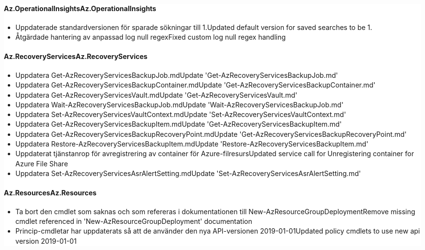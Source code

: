 #### <a name="azoperationalinsights"></a><span data-ttu-id="f8a4a-435">Az.OperationalInsights</span><span class="sxs-lookup"><span data-stu-id="f8a4a-435">Az.OperationalInsights</span></span>
* <span data-ttu-id="f8a4a-436">Uppdaterade standardversionen för sparade sökningar till 1.</span><span class="sxs-lookup"><span data-stu-id="f8a4a-436">Updated default version for saved searches to be 1.</span></span> 
* <span data-ttu-id="f8a4a-437">Åtgärdade hantering av anpassad log null regex</span><span class="sxs-lookup"><span data-stu-id="f8a4a-437">Fixed custom log null regex handling</span></span>

#### <a name="azrecoveryservices"></a><span data-ttu-id="f8a4a-438">Az.RecoveryServices</span><span class="sxs-lookup"><span data-stu-id="f8a4a-438">Az.RecoveryServices</span></span>
* <span data-ttu-id="f8a4a-439">Uppdatera Get-AzRecoveryServicesBackupJob.md</span><span class="sxs-lookup"><span data-stu-id="f8a4a-439">Update 'Get-AzRecoveryServicesBackupJob.md'</span></span>
* <span data-ttu-id="f8a4a-440">Uppdatera Get-AzRecoveryServicesBackupContainer.md</span><span class="sxs-lookup"><span data-stu-id="f8a4a-440">Update 'Get-AzRecoveryServicesBackupContainer.md'</span></span>
* <span data-ttu-id="f8a4a-441">Uppdatera Get-AzRecoveryServicesVault.md</span><span class="sxs-lookup"><span data-stu-id="f8a4a-441">Update 'Get-AzRecoveryServicesVault.md'</span></span>
* <span data-ttu-id="f8a4a-442">Uppdatera Wait-AzRecoveryServicesBackupJob.md</span><span class="sxs-lookup"><span data-stu-id="f8a4a-442">Update 'Wait-AzRecoveryServicesBackupJob.md'</span></span>
* <span data-ttu-id="f8a4a-443">Uppdatera Set-AzRecoveryServicesVaultContext.md</span><span class="sxs-lookup"><span data-stu-id="f8a4a-443">Update 'Set-AzRecoveryServicesVaultContext.md'</span></span>
* <span data-ttu-id="f8a4a-444">Uppdatera Get-AzRecoveryServicesBackupItem.md</span><span class="sxs-lookup"><span data-stu-id="f8a4a-444">Update 'Get-AzRecoveryServicesBackupItem.md'</span></span>
* <span data-ttu-id="f8a4a-445">Uppdatera Get-AzRecoveryServicesBackupRecoveryPoint.md</span><span class="sxs-lookup"><span data-stu-id="f8a4a-445">Update 'Get-AzRecoveryServicesBackupRecoveryPoint.md'</span></span>
* <span data-ttu-id="f8a4a-446">Uppdatera Restore-AzRecoveryServicesBackupItem.md</span><span class="sxs-lookup"><span data-stu-id="f8a4a-446">Update 'Restore-AzRecoveryServicesBackupItem.md'</span></span>
* <span data-ttu-id="f8a4a-447">Uppdaterat tjänstanrop för avregistrering av container för Azure-filresurs</span><span class="sxs-lookup"><span data-stu-id="f8a4a-447">Updated service call for Unregistering container for Azure File Share</span></span>
* <span data-ttu-id="f8a4a-448">Uppdatera Set-AzRecoveryServicesAsrAlertSetting.md</span><span class="sxs-lookup"><span data-stu-id="f8a4a-448">Update 'Set-AzRecoveryServicesAsrAlertSetting.md'</span></span>

#### <a name="azresources"></a><span data-ttu-id="f8a4a-449">Az.Resources</span><span class="sxs-lookup"><span data-stu-id="f8a4a-449">Az.Resources</span></span>
- <span data-ttu-id="f8a4a-450">Ta bort den cmdlet som saknas och som refereras i dokumentationen till New-AzResourceGroupDeployment</span><span class="sxs-lookup"><span data-stu-id="f8a4a-450">Remove missing cmdlet referenced in 'New-AzResourceGroupDeployment' documentation</span></span>
- <span data-ttu-id="f8a4a-451">Princip-cmdletar har uppdaterats så att de använder den nya API-versionen 2019-01-01</span><span class="sxs-lookup"><span data-stu-id="f8a4a-451">Updated policy cmdlets to use new api version 2019-01-01</span></span>
